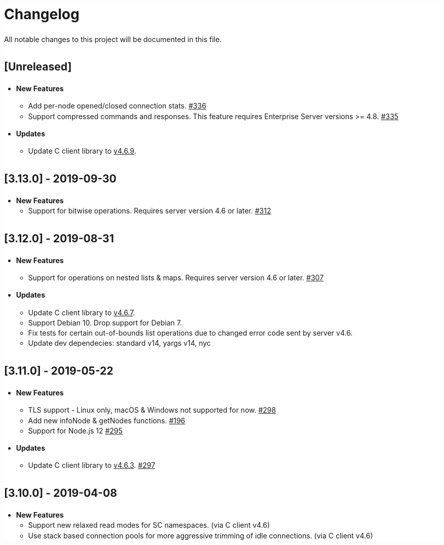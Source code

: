 # Changelog

All notable changes to this project will be documented in this file.

## [Unreleased]

* **New Features**
  * Add per-node opened/closed connection stats. [#336](https://github.com/aerospike/aerospike-client-nodejs/pull/336)
  * Support compressed commands and responses. This feature requires Enterprise Server versions >= 4.8. [#335](https://github.com/aerospike/aerospike-client-nodejs/pull/335)

* **Updates**
  * Update C client library to [v4.6.9](http://www.aerospike.com/download/client/c/notes.html#4.6.9).

## [3.13.0] - 2019-09-30

* **New Features**
  * Support for bitwise operations. Requires server version 4.6 or later. [#312](https://github.com/aerospike/aerospike-client-nodejs/pull/312)

## [3.12.0] - 2019-08-31

* **New Features**
  * Support for operations on nested lists & maps. Requires server version 4.6 or later. [#307](https://github.com/aerospike/aerospike-client-nodejs/pull/307)

* **Updates**
  * Update C client library to [v4.6.7](http://www.aerospike.com/download/client/c/notes.html#4.6.7).
  * Support Debian 10. Drop support for Debian 7.
  * Fix tests for certain out-of-bounds list operations due to changed error code sent by server v4.6.
  * Update dev dependecies: standard v14, yargs v14, nyc

## [3.11.0] - 2019-05-22

* **New Features**
  * TLS support - Linux only, macOS & Windows not supported for now. [#298](https://github.com/aerospike/aerospike-client-nodejs/pull/298)
  * Add new infoNode & getNodes functions. [#196](https://github.com/aerospike/aerospike-client-nodejs/pull/196)
  * Support for Node.js 12 [#295](https://github.com/aerospike/aerospike-client-nodejs/pull/295)

* **Updates**
  * Update C client library to [v4.6.3](http://www.aerospike.com/download/client/c/notes.html#4.6.3). [#297](https://github.com/aerospike/aerospike-client-nodejs/pull/297)

## [3.10.0] - 2019-04-08

* **New Features**
  * Support new relaxed read modes for SC namespaces. (via C client v4.6)
  * Use stack based connection pools for more aggressive trimming of idle connections. (via C client v4.6)
